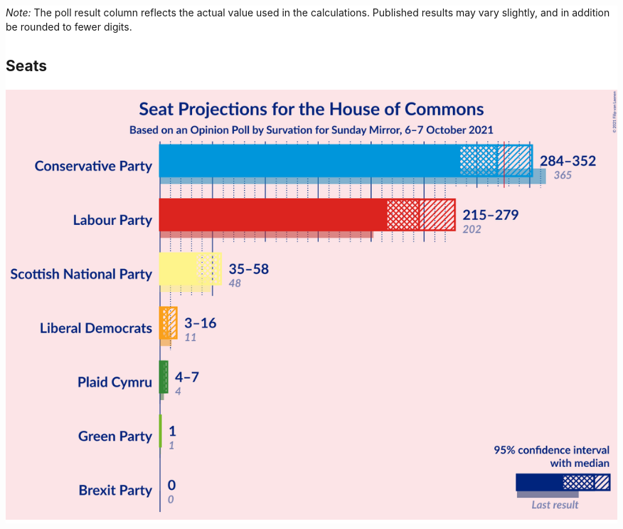 *Note:* The poll result column reflects the actual value used in the calculations. Published results may vary slightly, and in addition be rounded to fewer digits.

## Seats

![Graph with seats not yet produced](2021-10-07-Survation-seats.png "Seats")
